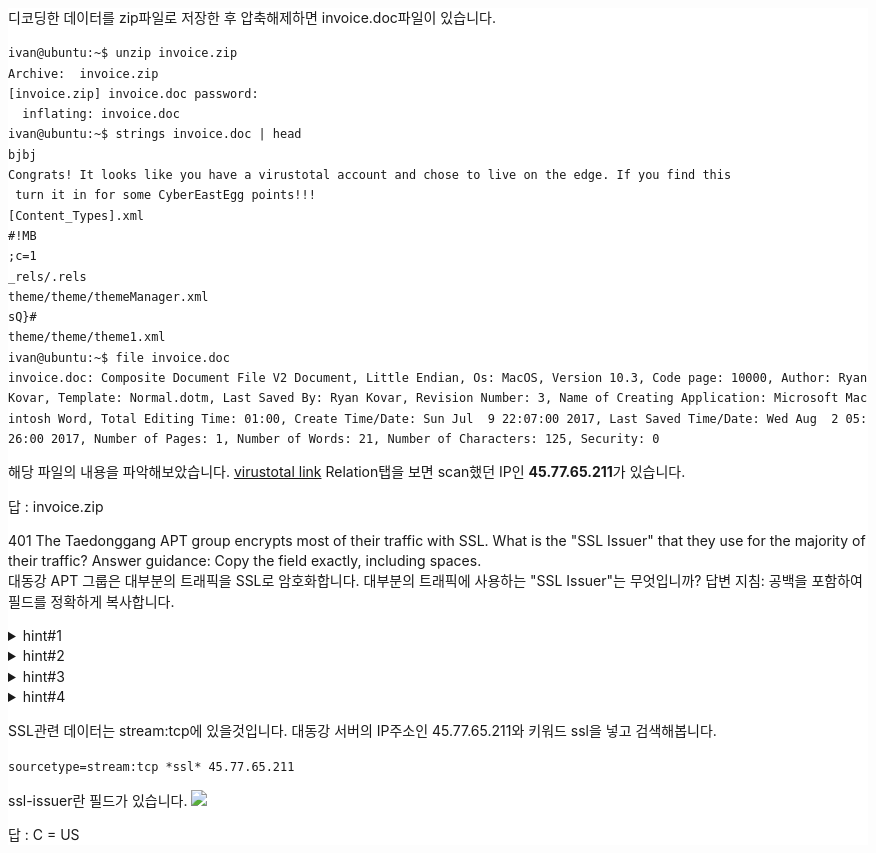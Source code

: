 디코딩한 데이터를 zip파일로 저장한 후 압축해제하면 invoice.doc파일이 있습니다.

```
ivan@ubuntu:~$ unzip invoice.zip
Archive:  invoice.zip
[invoice.zip] invoice.doc password:
  inflating: invoice.doc
ivan@ubuntu:~$ strings invoice.doc | head
bjbj
Congrats! It looks like you have a virustotal account and chose to live on the edge. If you find this
 turn it in for some CyberEastEgg points!!!
[Content_Types].xml
#!MB
;c=1
_rels/.rels
theme/theme/themeManager.xml
sQ}#
theme/theme/theme1.xml
ivan@ubuntu:~$ file invoice.doc
invoice.doc: Composite Document File V2 Document, Little Endian, Os: MacOS, Version 10.3, Code page: 10000, Author: Ryan Kovar, Template: Normal.dotm, Last Saved By: Ryan Kovar, Revision Number: 3, Name of Creating Application: Microsoft Macintosh Word, Total Editing Time: 01:00, Create Time/Date: Sun Jul  9 22:07:00 2017, Last Saved Time/Date: Wed Aug  2 05:26:00 2017, Number of Pages: 1, Number of Words: 21, Number of Characters: 125, Security: 0
```

해당 파일의 내용을 파악해보았습니다.
[virustotal link](https://www.virustotal.com/gui/file/d8834aaa5ad6d8ee5ae71e042aca5cab960e73a6827e45339620359633608cf1/detection)
Relation탭을 보면 scan했던 IP인 **45.77.65.211**가 있습니다.

답 : invoice.zip

401 The Taedonggang APT group encrypts most of their traffic with SSL. What is the "SSL Issuer" that they use for the majority of their traffic? Answer guidance: Copy the field exactly, including spaces.  
대동강 APT 그룹은 대부분의 트래픽을 SSL로 암호화합니다. 대부분의 트래픽에 사용하는 "SSL Issuer"는 무엇입니까? 답변 지침: 공백을 포함하여 필드를 정확하게 복사합니다.

<details><summary>hint#1</summary></details>
<details><summary>hint#2</summary></details>
<details><summary>hint#3</summary></details>
<details><summary>hint#4</summary></details>

SSL관련 데이터는 stream:tcp에 있을것입니다. 대동강 서버의 IP주소인 45.77.65.211와 키워드 ssl을 넣고 검색해봅니다.

```
sourcetype=stream:tcp *ssl* 45.77.65.211
```

ssl-issuer란 필드가 있습니다.
![]({{site.url}}/assets/built/images/splunk/bots/v2/2021-11-02-14-45-46.png)

답 : C = US
